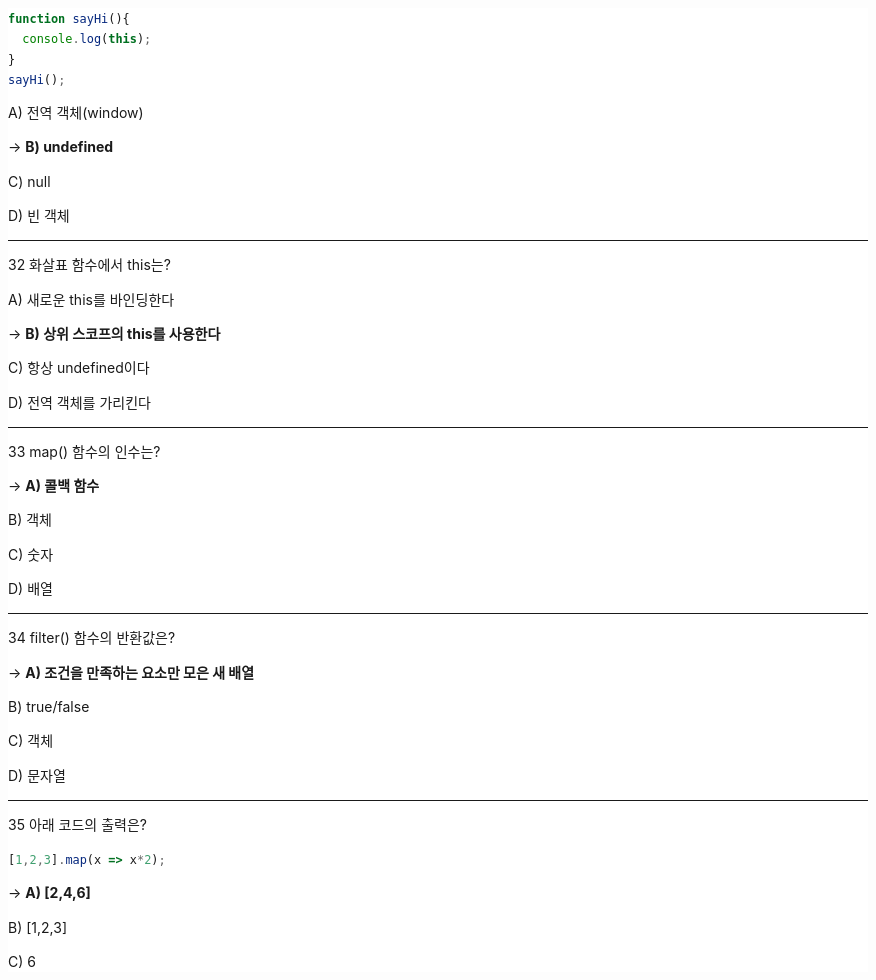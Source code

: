 ```jsx
function sayHi(){
  console.log(this);
}
sayHi(); 
```

A) 전역 객체(window)

-> **B) undefined**

C) null

D) 빈 객체

---

32 화살표 함수에서 this는?

A) 새로운 this를 바인딩한다

-> **B) 상위 스코프의 this를 사용한다**

C) 항상 undefined이다

D) 전역 객체를 가리킨다

---

33 map() 함수의 인수는?

-> **A) 콜백 함수**

B) 객체

C) 숫자

D) 배열

---

34  filter() 함수의 반환값은?

-> **A) 조건을 만족하는 요소만 모은 새 배열**

B) true/false

C) 객체

D) 문자열

---

35 아래 코드의 출력은?

```jsx
[1,2,3].map(x => x*2);
```

-> **A) [2,4,6]**

B) [1,2,3]

C) 6
